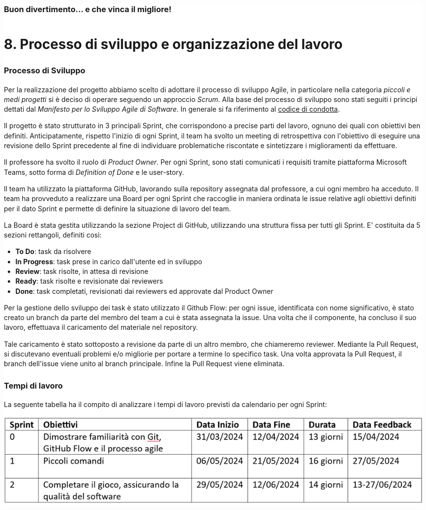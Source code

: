 ### Buon divertimento... e che vinca il migliore!

# **8. Processo di sviluppo e organizzazione del lavoro**
### Processo di Sviluppo
Per la realizzazione del progetto abbiamo scelto di adottare il processo di sviluppo Agile, in particolare nella categoria _piccoli e medi progetti_ si è deciso di operare seguendo un approccio _Scrum_.
Alla base del processo di sviluppo sono stati seguiti i principi dettati dal _Manifesto per lo Sviluppo Agile di Software_. In generale si fa riferimento al [codice di condotta](./CODE_OF_CONDUCT.md).

Il progetto è stato strutturato in 3 principali Sprint, che corrispondono a precise parti del lavoro, ognuno dei quali con obiettivi ben definiti.
Anticipatamente, rispetto l'inizio di ogni Sprint, il team ha svolto un meeting di retrospettiva con l'obiettivo di eseguire una revisione dello Sprint precedente al fine di individuare problematiche riscontate e sintetizzare i miglioramenti da effettuare.

Il professore ha svolto il ruolo di _Product Owner_. Per ogni Sprint, sono stati comunicati i requisiti tramite piattaforma Microsoft Teams, sotto forma di _Definition of Done_ e le user-story.

Il team ha utilizzato la piattaforma GitHub, lavorando sulla repository assegnata dal professore, a cui ogni membro ha acceduto.
Il team ha provveduto a realizzare una Board per ogni Sprint che raccoglie in maniera ordinata le issue relative agli obiettivi definiti per il dato Sprint e permette di definire la situazione di lavoro del team.

La Board è stata gestita utilizzando la sezione Project di GitHub, utilizzando una struttura fissa per tutti gli Sprint.
E' costituita da 5 sezioni rettangoli, definiti così:
- **To Do**: task da risolvere
- **In Progress**: task prese in carico dall'utente ed in sviluppo
- **Review**: task risolte, in attesa di revisione
- **Ready**: task risolte e revisionate dai reviewers
- **Done**: task completati, revisionati dai reviewers ed approvate dal Product Owner

Per la gestione dello sviluppo dei task è stato utilizzato il Github Flow:
per ogni issue, identificata con nome significativo, è stato creato un branch da parte del membro del team a cui è stata assegnata la issue. Una volta che il componente, ha concluso il suo lavoro, effettuava il caricamento del materiale nel repository.

Tale caricamento è stato sottoposto a revisione da parte di un altro membro, che chiameremo reviewer. Mediante la Pull Request, si discutevano eventuali problemi e/o migliorie per portare a termine lo specifico task.
Una volta approvata la Pull Request, il branch dell'issue viene unito al branch principale. Infine la Pull Request viene eliminata.

### Tempi di lavoro
La seguente tabella ha il compito di analizzare i tempi di lavoro previsti da calendario per ogni Sprint:

![Tempi di lavoro](img/tempi_lavoro.png)

